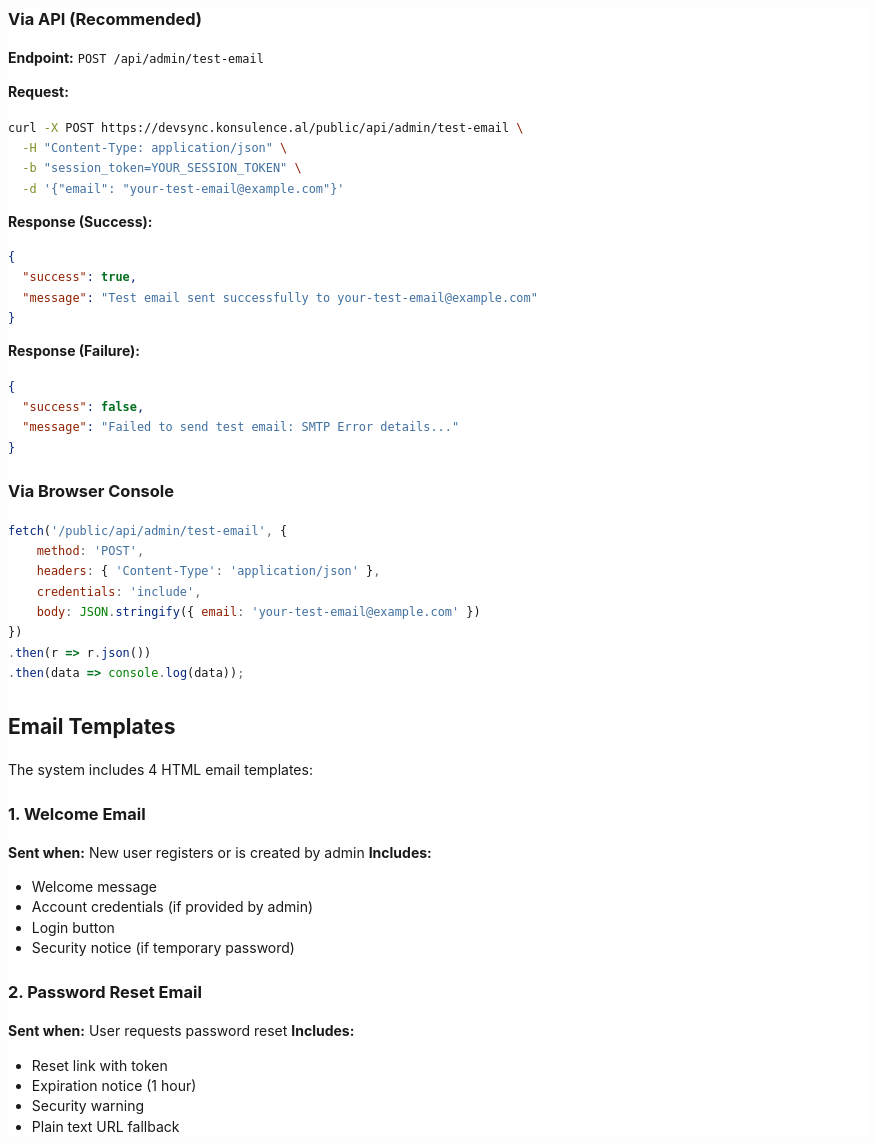 ### Via API (Recommended)

**Endpoint:** `POST /api/admin/test-email`

**Request:**
```bash
curl -X POST https://devsync.konsulence.al/public/api/admin/test-email \
  -H "Content-Type: application/json" \
  -b "session_token=YOUR_SESSION_TOKEN" \
  -d '{"email": "your-test-email@example.com"}'
```

**Response (Success):**
```json
{
  "success": true,
  "message": "Test email sent successfully to your-test-email@example.com"
}
```

**Response (Failure):**
```json
{
  "success": false,
  "message": "Failed to send test email: SMTP Error details..."
}
```

### Via Browser Console

```javascript
fetch('/public/api/admin/test-email', {
    method: 'POST',
    headers: { 'Content-Type': 'application/json' },
    credentials: 'include',
    body: JSON.stringify({ email: 'your-test-email@example.com' })
})
.then(r => r.json())
.then(data => console.log(data));
```

## Email Templates

The system includes 4 HTML email templates:

### 1. Welcome Email
**Sent when:** New user registers or is created by admin
**Includes:**
- Welcome message
- Account credentials (if provided by admin)
- Login button
- Security notice (if temporary password)

### 2. Password Reset Email
**Sent when:** User requests password reset
**Includes:**
- Reset link with token
- Expiration notice (1 hour)
- Security warning
- Plain text URL fallback

